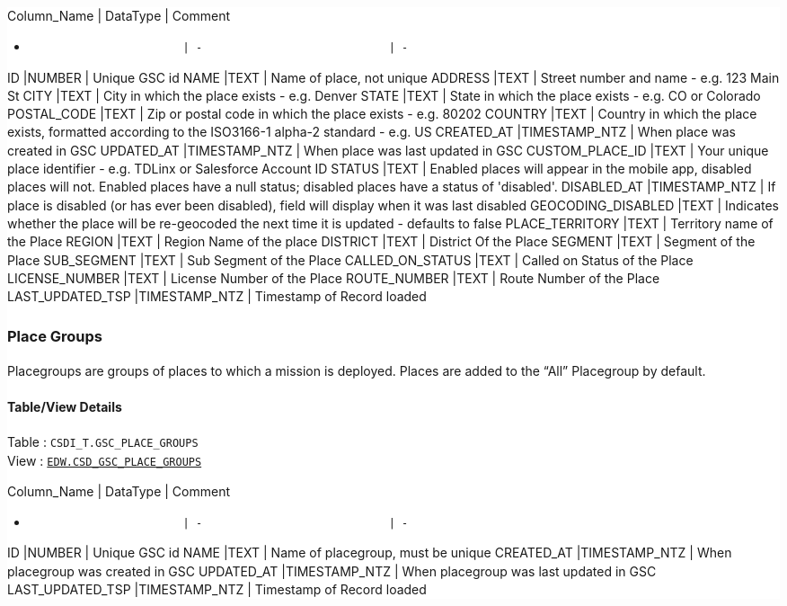 Column_Name                   | DataType                      | Comment
-                             | -                             | -
ID                            |NUMBER                         | Unique GSC id
NAME                          |TEXT                           | Name of place, not unique
ADDRESS                       |TEXT                           | Street number and name - e.g. 123 Main St
CITY                          |TEXT                           | City in which the place exists - e.g. Denver
STATE                         |TEXT                           | State in which the place exists - e.g. CO or Colorado
POSTAL_CODE                   |TEXT                           | Zip or postal code in which the place exists - e.g. 80202
COUNTRY                       |TEXT                           | Country in which the place exists, formatted according to the ISO3166-1 alpha-2 standard - e.g. US
CREATED_AT                    |TIMESTAMP_NTZ                  | When place was created in GSC
UPDATED_AT                    |TIMESTAMP_NTZ                  | When place was last updated in GSC
CUSTOM_PLACE_ID               |TEXT                           | Your unique place identifier - e.g. TDLinx or Salesforce Account ID
STATUS                        |TEXT                           | Enabled places will appear in the mobile app, disabled places will not. Enabled places have a null status; disabled places have a status of 'disabled'.
DISABLED_AT                   |TIMESTAMP_NTZ                  | If place is disabled (or has ever been disabled), field will display when it was last disabled
GEOCODING_DISABLED            |TEXT                           | Indicates whether the place will be re-geocoded the next time it is updated - defaults to false
PLACE_TERRITORY               |TEXT                           | Territory  name of the Place
REGION                        |TEXT                           | Region Name of the place
DISTRICT                      |TEXT                           | District Of the Place
SEGMENT                       |TEXT                           | Segment of the Place
SUB_SEGMENT                   |TEXT                           | Sub Segment of the Place
CALLED_ON_STATUS              |TEXT                           | Called on Status of the Place
LICENSE_NUMBER                |TEXT                           | License Number of the Place
ROUTE_NUMBER                  |TEXT                           | Route Number of the Place
LAST_UPDATED_TSP              |TIMESTAMP_NTZ                  | Timestamp of Record loaded




### Place Groups

Placegroups are groups of places to which a mission is deployed. Places are added to the “All” Placegroup by default.

#### Table/View Details
Table : `CSDI_T.GSC_PLACE_GROUPS` <br/>
View  : [`EDW.CSD_GSC_PLACE_GROUPS`](https://app.snowflake.com/east-us-2.azure/abinbev_naz/data/databases/ABI_WH/schemas/EDW/view/CSDI_GSC_PLACE_GROUPS)

Column_Name                   | DataType                      | Comment
-                             | -                             | -
ID                            |NUMBER                         | Unique GSC id
NAME                          |TEXT                           | Name of placegroup, must be unique
CREATED_AT                    |TIMESTAMP_NTZ                  | When placegroup was created in GSC
UPDATED_AT                    |TIMESTAMP_NTZ                  | When placegroup was last updated in GSC
LAST_UPDATED_TSP              |TIMESTAMP_NTZ                  | Timestamp of Record loaded
